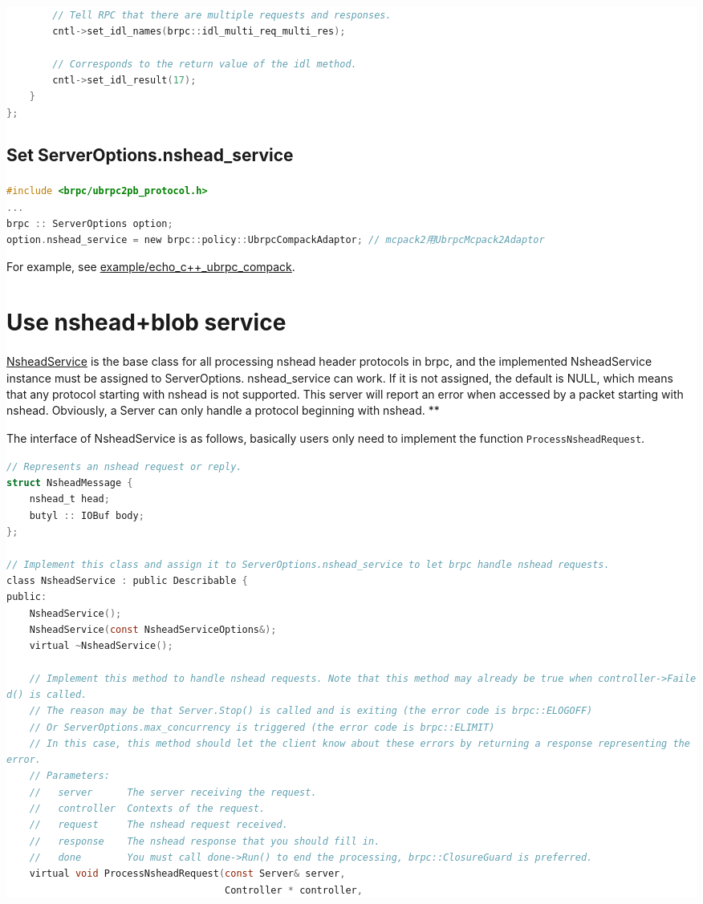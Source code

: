 ```c ++
        // Tell RPC that there are multiple requests and responses.
        cntl->set_idl_names(brpc::idl_multi_req_multi_res);
 
        // Corresponds to the return value of the idl method.
        cntl->set_idl_result(17);
    }
};
```

## Set ServerOptions.nshead_service

``` c ++
#include <brpc/ubrpc2pb_protocol.h>
...
brpc :: ServerOptions option;
option.nshead_service = new brpc::policy::UbrpcCompackAdaptor; // mcpack2用UbrpcMcpack2Adaptor
```

For example, see [example/echo_c++_ubrpc_compack](https://github.com/brpc/brpc/blob/master/example/echo_c++_ubrpc_compack/).

# Use nshead+blob service

[NsheadService](https://github.com/brpc/brpc/blob/master/src/brpc/nshead_service.h) is the base class for all processing nshead header protocols in brpc, and the implemented NsheadService instance must be assigned to ServerOptions. nshead_service can work. If it is not assigned, the default is NULL, which means that any protocol starting with nshead is not supported. This server will report an error when accessed by a packet starting with nshead. Obviously, a Server can only handle a protocol beginning with nshead. **

The interface of NsheadService is as follows, basically users only need to implement the function `ProcessNsheadRequest`.

``` c ++
// Represents an nshead request or reply.
struct NsheadMessage {
    nshead_t head;
    butyl :: IOBuf body;
};
 
// Implement this class and assign it to ServerOptions.nshead_service to let brpc handle nshead requests.
class NsheadService : public Describable {
public:
    NsheadService();
    NsheadService(const NsheadServiceOptions&);
    virtual ~NsheadService();
 
    // Implement this method to handle nshead requests. Note that this method may already be true when controller->Failed() is called.
    // The reason may be that Server.Stop() is called and is exiting (the error code is brpc::ELOGOFF)
    // Or ServerOptions.max_concurrency is triggered (the error code is brpc::ELIMIT)
    // In this case, this method should let the client know about these errors by returning a response representing the error.
    // Parameters:
    //   server      The server receiving the request.
    //   controller  Contexts of the request.
    //   request     The nshead request received.
    //   response    The nshead response that you should fill in.
    //   done        You must call done->Run() to end the processing, brpc::ClosureGuard is preferred.
    virtual void ProcessNsheadRequest(const Server& server,
                                      Controller * controller,
```